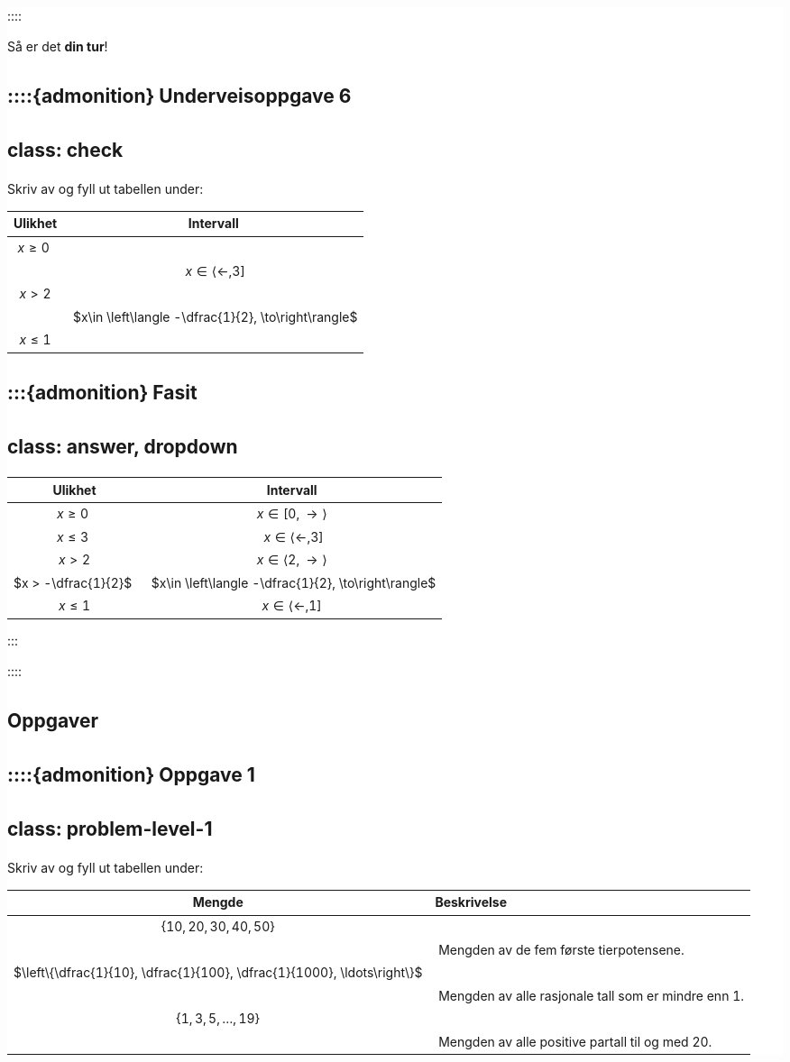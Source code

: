 
::::

Så er det **din tur**!


::::{admonition} Underveisoppgave 6
---
class: check
---
Skriv av og fyll ut tabellen under:


| Ulikhet | Intervall |
|:---:|:---:|
| $x \geq 0$ | |
| | $x\in \langle \gets, 3]$ |
| $x > 2$ |  |
| | $x\in \left\langle -\dfrac{1}{2}, \to\right\rangle$ |
| $x \leq 1$ |  |

:::{admonition} Fasit
---
class: answer, dropdown
---

| Ulikhet | Intervall |
|:---:|:---:|
| $x \geq 0$ | $x \in [0, \to \rangle$ |
| $x \leq 3$ | $x\in \langle \gets, 3]$ |
| $x > 2$ | $x \in \langle 2, \to \rangle$ |
| $x > -\dfrac{1}{2}$ | $x\in \left\langle -\dfrac{1}{2}, \to\right\rangle$ |
| $x \leq 1$ | $x \in \langle \gets, 1]$ |

:::

::::


## Oppgaver

::::{admonition} Oppgave 1
---
class: problem-level-1
---

Skriv av og fyll ut tabellen under:

| Mengde | Beskrivelse |
|:---:|:---|
| $\{10, 20, 30, 40, 50\}$ |  |
| | Mengden av de fem første tierpotensene. |
| $\left\{\dfrac{1}{10}, \dfrac{1}{100}, \dfrac{1}{1000}, \ldots\right\}$ |  |
| | Mengden av alle rasjonale tall som er mindre enn $1$. |
| $\{1, 3, 5, \ldots, 19\}$ |  |
| | Mengden av alle positive partall til og med 20. |
